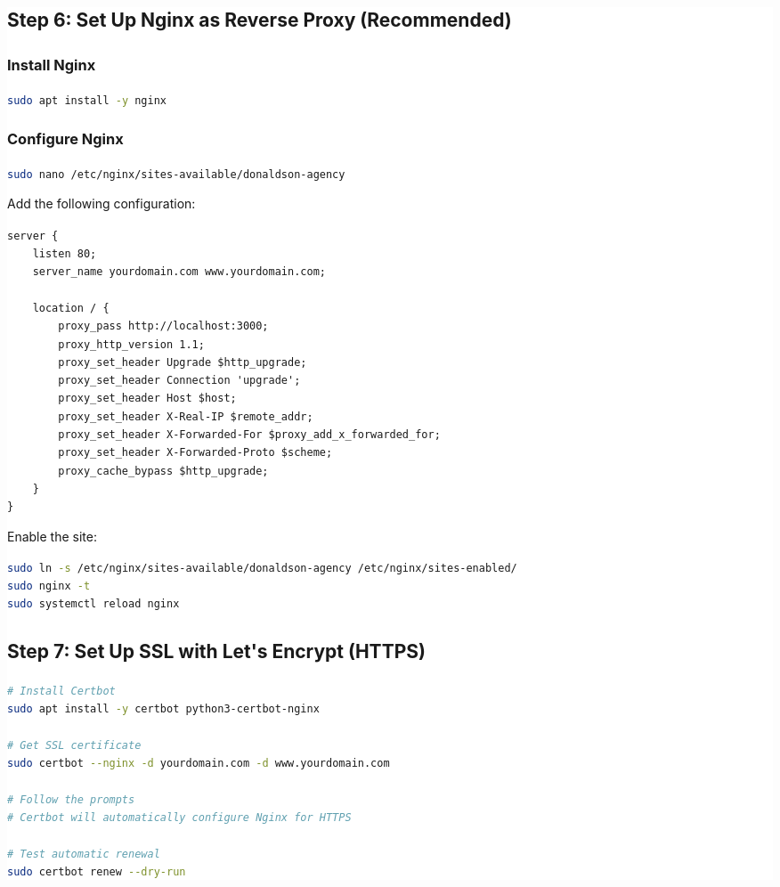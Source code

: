 
## Step 6: Set Up Nginx as Reverse Proxy (Recommended)

### Install Nginx

```bash
sudo apt install -y nginx
```

### Configure Nginx

```bash
sudo nano /etc/nginx/sites-available/donaldson-agency
```

Add the following configuration:

```nginx
server {
    listen 80;
    server_name yourdomain.com www.yourdomain.com;

    location / {
        proxy_pass http://localhost:3000;
        proxy_http_version 1.1;
        proxy_set_header Upgrade $http_upgrade;
        proxy_set_header Connection 'upgrade';
        proxy_set_header Host $host;
        proxy_set_header X-Real-IP $remote_addr;
        proxy_set_header X-Forwarded-For $proxy_add_x_forwarded_for;
        proxy_set_header X-Forwarded-Proto $scheme;
        proxy_cache_bypass $http_upgrade;
    }
}
```

Enable the site:

```bash
sudo ln -s /etc/nginx/sites-available/donaldson-agency /etc/nginx/sites-enabled/
sudo nginx -t
sudo systemctl reload nginx
```

## Step 7: Set Up SSL with Let's Encrypt (HTTPS)

```bash
# Install Certbot
sudo apt install -y certbot python3-certbot-nginx

# Get SSL certificate
sudo certbot --nginx -d yourdomain.com -d www.yourdomain.com

# Follow the prompts
# Certbot will automatically configure Nginx for HTTPS

# Test automatic renewal
sudo certbot renew --dry-run
```
